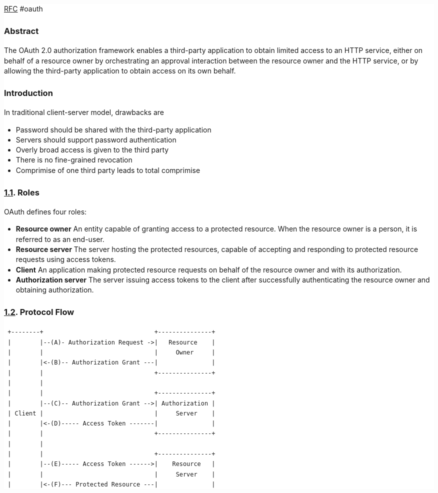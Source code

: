 [RFC](https://www.rfc-editor.org/rfc/rfc6749)
#oauth

### Abstract
The OAuth 2.0 authorization framework enables a third-party application to obtain limited access to an HTTP service, either on behalf of a resource owner by orchestrating an approval interaction between the resource owner and the HTTP service, or by allowing the third-party application to obtain access on its own behalf.


### Introduction
In traditional client-server model, drawbacks are
- Password should be shared with the third-party application
- Servers should support password authentication
- Overly broad access is given to the third party
- There is no fine-grained revocation
- Comprimise of one third party leads to total comprimise

### [1.1](https://www.rfc-editor.org/rfc/rfc6749#section-1.1). Roles
OAuth defines four roles:
- **Resource owner**
An entity capable of granting access to a protected resource. When the resource owner is a person, it is referred to as an end-user.
- **Resource server**
The server hosting the protected resources, capable of accepting and responding to protected resource requests using access tokens.
- **Client**
An application making protected resource requests on behalf of the resource owner and with its authorization. 
- **Authorization server**
The server issuing access tokens to the client after successfully authenticating the resource owner and obtaining authorization.

### [1.2](https://www.rfc-editor.org/rfc/rfc6749#section-1.2). Protocol Flow

     +--------+                               +---------------+
     |        |--(A)- Authorization Request ->|   Resource    |
     |        |                               |     Owner     |
     |        |<-(B)-- Authorization Grant ---|               |
     |        |                               +---------------+
     |        |
     |        |                               +---------------+
     |        |--(C)-- Authorization Grant -->| Authorization |
     | Client |                               |     Server    |
     |        |<-(D)----- Access Token -------|               |
     |        |                               +---------------+
     |        |
     |        |                               +---------------+
     |        |--(E)----- Access Token ------>|    Resource   |
     |        |                               |     Server    |
     |        |<-(F)--- Protected Resource ---|               |